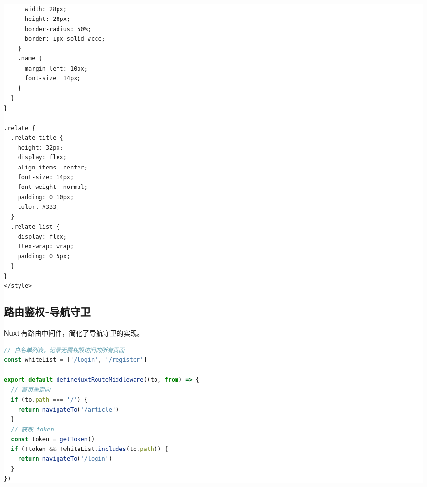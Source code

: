 ```vue
      width: 28px;
      height: 28px;
      border-radius: 50%;
      border: 1px solid #ccc;
    }
    .name {
      margin-left: 10px;
      font-size: 14px;
    }
  }
}

.relate {
  .relate-title {
    height: 32px;
    display: flex;
    align-items: center;
    font-size: 14px;
    font-weight: normal;
    padding: 0 10px;
    color: #333;
  }
  .relate-list {
    display: flex;
    flex-wrap: wrap;
    padding: 0 5px;
  }
}
</style>
```

## 路由鉴权-导航守卫

Nuxt 有路由中间件，简化了导航守卫的实现。

```ts {10-13}
// 白名单列表，记录无需权限访问的所有页面
const whiteList = ['/login', '/register']

export default defineNuxtRouteMiddleware((to, from) => {
  // 首页重定向
  if (to.path === '/') {
    return navigateTo('/article')
  }
  // 获取 token
  const token = getToken()
  if (!token && !whiteList.includes(to.path)) {
    return navigateTo('/login')
  }
})
```
